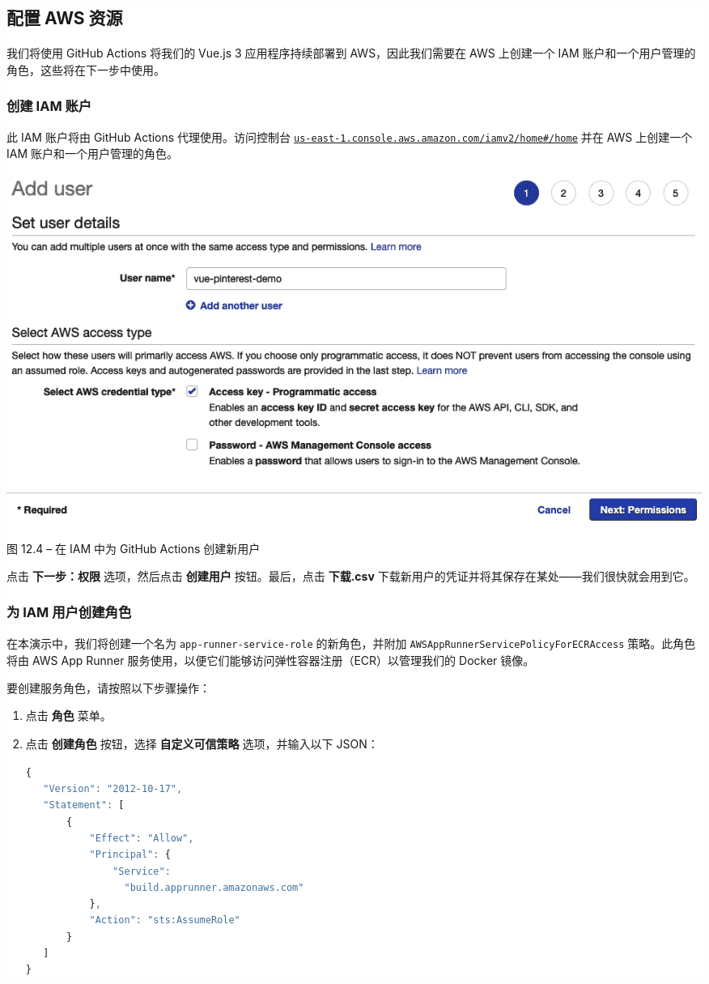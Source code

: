 ## 配置 AWS 资源

我们将使用 GitHub Actions 将我们的 Vue.js 3 应用程序持续部署到 AWS，因此我们需要在 AWS 上创建一个 IAM 账户和一个用户管理的角色，这些将在下一步中使用。

### 创建 IAM 账户

此 IAM 账户将由 GitHub Actions 代理使用。访问控制台 [`us-east-1.console.aws.amazon.com/iamv2/home#/home`](https://us-east-1.console.aws.amazon.com/iamv2/home#/home) 并在 AWS 上创建一个 IAM 账户和一个用户管理的角色。

![图 12.4 – 在 IAM 中为 GitHub Actions 创建新用户](img/Figure_12.04_B17237.jpg)

图 12.4 – 在 IAM 中为 GitHub Actions 创建新用户

点击 **下一步：权限** 选项，然后点击 **创建用户** 按钮。最后，点击 **下载.csv** 下载新用户的凭证并将其保存在某处——我们很快就会用到它。

### 为 IAM 用户创建角色

在本演示中，我们将创建一个名为 `app-runner-service-role` 的新角色，并附加 `AWSAppRunnerServicePolicyForECRAccess` 策略。此角色将由 AWS App Runner 服务使用，以便它们能够访问弹性容器注册（ECR）以管理我们的 Docker 镜像。

要创建服务角色，请按照以下步骤操作：

1.  点击 **角色** 菜单。

1.  点击 **创建角色** 按钮，选择 **自定义可信策略** 选项，并输入以下 JSON：

    ```js
    {
       "Version": "2012-10-17",
       "Statement": [
           {
               "Effect": "Allow",
               "Principal": {
                   "Service":
                     "build.apprunner.amazonaws.com"
               },
               "Action": "sts:AssumeRole"
           }
       ]
    }
    ```

